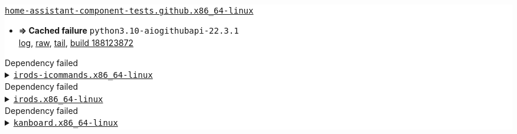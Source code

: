 <tt><a href='https://hydra.nixos.org/build/190027178'>home-assistant-component-tests.github.x86_64-linux</a></tt>
</summary>
<ul>
<li>
<b>=> Cached failure</b> <tt>python3.10-aiogithubapi-22.3.1</tt> <br /> <a href='https://hydra.nixos.org/build/190027178/nixlog/1'>log</a>, <a href='https://hydra.nixos.org/build/190027178/nixlog/1/raw'>raw</a>, <a href='https://hydra.nixos.org/build/190027178/nixlog/1/tail'>tail</a>, <a href='https://hydra.nixos.org/build/188123872'>build 188123872</a>
</li>
</ul>
</details>
</td>
<td>Dependency failed</td>
</tr>
<tr>
<td>
<details><summary>
<tt><a href='https://hydra.nixos.org/build/188481512'>irods-icommands.x86_64-linux</a></tt>
</summary></details>
</td>
<td>Dependency failed</td>
</tr>
<tr>
<td>
<details><summary>
<tt><a href='https://hydra.nixos.org/build/188456050'>irods.x86_64-linux</a></tt>
</summary></details>
</td>
<td>Dependency failed</td>
</tr>
<tr>
<td>
<details><summary>
<tt><a href='https://hydra.nixos.org/build/189802289'>kanboard.x86_64-linux</a></tt>
</summary>
<ul>
<li>
<b>=> Failed</b> <tt>source</tt> <br /> <a href='https://hydra.nixos.org/build/189802289/nixlog/2'>log</a>, <a href='https://hydra.nixos.org/build/189802289/nixlog/2/raw'>raw</a>, <a href='https://hydra.nixos.org/build/189802289/nixlog/2/tail'>tail</a>
</li>
<li>
<b>=> Aborted</b> <tt>source</tt> <br /> 
</li>
</ul>